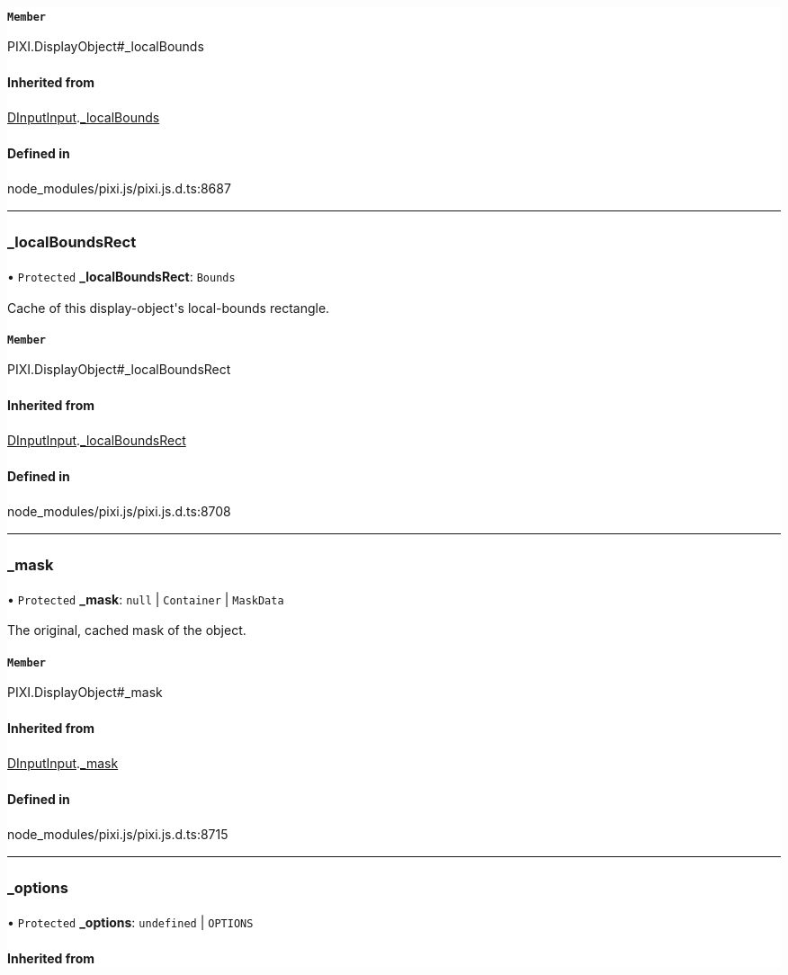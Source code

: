 **`Member`**

PIXI.DisplayObject#_localBounds

#### Inherited from

[DInputInput](DInputInput.md).[_localBounds](DInputInput.md#_localbounds)

#### Defined in

node_modules/pixi.js/pixi.js.d.ts:8687

___

### \_localBoundsRect

• `Protected` **\_localBoundsRect**: `Bounds`

Cache of this display-object's local-bounds rectangle.

**`Member`**

PIXI.DisplayObject#_localBoundsRect

#### Inherited from

[DInputInput](DInputInput.md).[_localBoundsRect](DInputInput.md#_localboundsrect)

#### Defined in

node_modules/pixi.js/pixi.js.d.ts:8708

___

### \_mask

• `Protected` **\_mask**: ``null`` \| `Container` \| `MaskData`

The original, cached mask of the object.

**`Member`**

PIXI.DisplayObject#_mask

#### Inherited from

[DInputInput](DInputInput.md).[_mask](DInputInput.md#_mask)

#### Defined in

node_modules/pixi.js/pixi.js.d.ts:8715

___

### \_options

• `Protected` **\_options**: `undefined` \| `OPTIONS`

#### Inherited from
